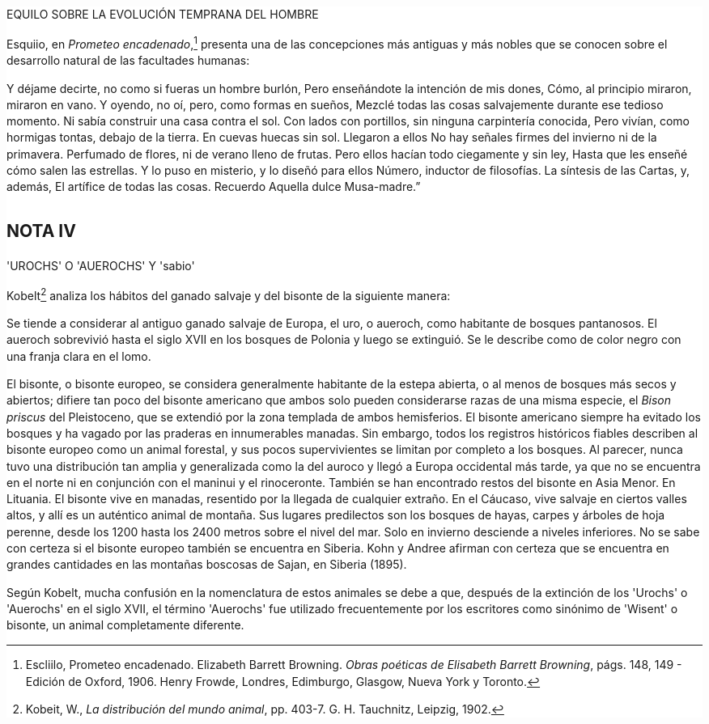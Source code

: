 EQUILO SOBRE LA EVOLUCIÓN TEMPRANA DEL HOMBRE

Esquiio, en _Prometeo encadenado_,[^4] presenta una de las concepciones más antiguas y más nobles que se conocen sobre el desarrollo natural de las facultades humanas:

Y déjame decirte, no como si fueras un hombre burlón,
Pero enseñándote la intención de mis dones,
Cómo, al principio miraron, miraron en vano.
Y oyendo, no oí, pero, como formas en sueños,
Mezclé todas las cosas salvajemente durante ese tedioso momento.
Ni sabía construir una casa contra el sol.
Con lados con portillos, sin ninguna carpintería conocida,
Pero vivían, como hormigas tontas, debajo de la tierra.
En cuevas huecas sin sol. Llegaron a ellos
No hay señales firmes del invierno ni de la primavera.
Perfumado de flores, ni de verano lleno de frutas.
Pero ellos hacían todo ciegamente y sin ley,
Hasta que les enseñé cómo salen las estrellas.
Y lo puso en misterio, y lo diseñó para ellos
Número, inductor de filosofías.
La síntesis de las Cartas, y, además,
El artífice de todas las cosas.
Recuerdo Aquella dulce Musa-madre.”

## NOTA IV

'UROCHS' O 'AUEROCHS' Y 'sabio'

Kobelt[^5] analiza los hábitos del ganado salvaje y del bisonte de la siguiente manera:

Se tiende a considerar al antiguo ganado salvaje de Europa, el uro, o aueroch, como habitante de bosques pantanosos. El aueroch sobrevivió hasta el siglo XVII en los bosques de Polonia y luego se extinguió. Se le describe como de color negro con una franja clara en el lomo.

El bisonte, o bisonte europeo, se considera generalmente habitante de la estepa abierta, o al menos de bosques más secos y abiertos; difiere tan poco del bisonte americano que ambos solo pueden considerarse razas de una misma especie, el _Bison priscus_ del Pleistoceno, que se extendió por la zona templada de ambos hemisferios. El bisonte americano siempre ha evitado los bosques y ha vagado por las praderas en innumerables manadas. Sin embargo, todos los registros históricos fiables describen al bisonte europeo como un animal forestal, y sus pocos supervivientes se limitan por completo a los bosques. Al parecer, nunca tuvo una distribución tan amplia y generalizada como la del auroco y llegó a Europa occidental más tarde, ya que no se encuentra en el norte ni en conjunción con el maninui y el rinoceronte. También se han encontrado restos del bisonte en Asia Menor. En Lituania. El bisonte vive en manadas, resentido por la llegada de cualquier extraño. En el Cáucaso, vive salvaje en ciertos valles altos, y allí es un auténtico animal de montaña. Sus lugares predilectos son los bosques de hayas, carpes y árboles de hoja perenne, desde los 1200 hasta los 2400 metros sobre el nivel del mar. Solo en invierno desciende a niveles inferiores. No se sabe con certeza si el bisonte europeo también se encuentra en Siberia. Kohn y Andree afirman con certeza que se encuentra en grandes cantidades en las montañas boscosas de Sajan, en Siberia (1895).

Según Kobelt, mucha confusión en la nomenclatura de estos animales se debe a que, después de la extinción de los 'Urochs' o 'Auerochs' en el siglo XVII, el término 'Auerochs' fue utilizado frecuentemente por los escritores como sinónimo de 'Wisent' o bisonte, un animal completamente diferente.


[^1]: Lucrecio, _Sobre la naturaleza de las cosas_, versión métrica de J. M. Good. Biblioteca Clásica de Bohn, Londres, 1890.
[^2]: Bossuet, Jacques Benigne, _Discurso sobre la historia universal_ (publicado por primera vez en 1681), pp. 9, 10. Edición conforme a la de 1700, tercera y última edición revisada por el autor. París, Librería Firmin Didot Freres, 1845.
[^3]: _Las sátiras, epístolas y arte poético de Horacio_, el texto latino con la traducción de Conington, págs. 29, 31. George Bell & Sons, Londres, 1904.
[^4]: Escliilo, Prometeo encadenado. Elizabeth Barrett Browning. _Obras poéticas de Elisabeth Barrett Browning_, págs. 148, 149 - Edición de Oxford, 1906. Henry Frowde, Londres, Edimburgo, Glasgow, Nueva York y Toronto.
[^5]: Kobeit, W., _La distribución del mundo animal_, pp. 403-7. G. H. Tauchnitz, Leipzig, 1902.
[^6]: Abercromby, Hon. John, _La cerámica prehistórica de las Islas Canarias y sus creadores_. Real Instituto Antropológico, 17 de noviembre de 1914. Nature^ 3 de diciembre de 1914, pág. 353.
[^7]: * Verneau, Dr. R., _Cinco años de estancia en Canarias_. (Obra premiada por la Academia de Ciencias, 1891.)
[^8]: *Bunbury, E, H. _Historia de la geografía antigua_, vol. I, págs. John Murray, Londres, 1879.
[^9]: Miller, Gerrit S., Jr., _La mandíbula del hombre de Piltdown_, Smithlisonian Institution, Washington '^24 de noviembre de 1915.
[^10]: J. de Morgan, L. Capitan y P. Boudy, «Estaciones prehistóricas del sur de Túnez», _Rev. Ecole d'Anthr._, 1910, págs. 105-136, 206-221, 267-286, 335-347; 1911, págs. 217-228.
[^11]: Obermaier, Hugo, _El Hombre fósil_, 1916, p. 203.
[^12]: Obermaier, Hugo, _El Hombre fósil_, 1916, pp. 346, 347.
[^13]: Obermaier, Hugo, _El Hombre fósil_, 1916.